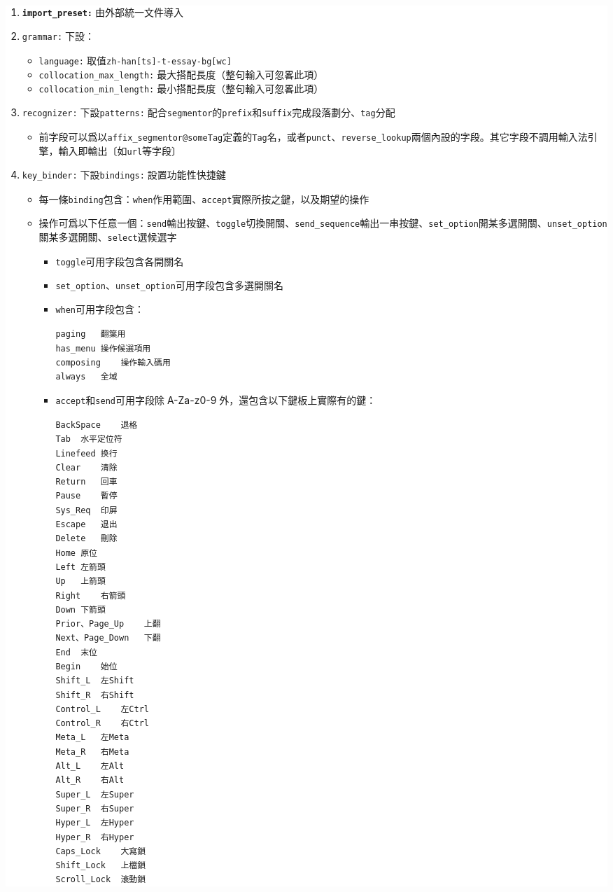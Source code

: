 1. **`import_preset:`** 由外部統一文件導入

2. `grammar:` 下設：

   - `language:` 取值`zh-han[ts]-t-essay-bg[wc]`
   - `collocation_max_length:` 最大搭配長度（整句輸入可忽畧此項）
   - `collocation_min_length:` 最小搭配長度（整句輸入可忽畧此項）

3. `recognizer:` 下設`patterns:` 配合`segmentor`的`prefix`和`suffix`完成段落劃分、`tag`分配

   - 前字段可以爲以`affix_segmentor@someTag`定義的`Tag`名，或者`punct`、`reverse_lookup`兩個內設的字段。其它字段不調用輸入法引擎，輸入即輸出〔如`url`等字段〕

4. `key_binder:` 下設`bindings:` 設置功能性快捷鍵

   - 每一條`binding`包含：`when`作用範圍、`accept`實際所按之鍵，以及期望的操作

   - 操作可爲以下任意一個：`send`輸出按鍵、`toggle`切換開關、`send_sequence`輸出一串按鍵、`set_option`開某多選開關、`unset_option`關某多選開關、`select`選候選字

     - `toggle`可用字段包含各開關名

     - `set_option`、`unset_option`可用字段包含多選開關名

     - `when`可用字段包含：

       ```
       paging	翻䈎用
       has_menu	操作候選項用
       composing	操作輸入碼用
       always	全域
       ```

     - `accept`和`send`可用字段除 A-Za-z0-9 外，還包含以下鍵板上實際有的鍵：

       ```
       BackSpace	退格
       Tab	水平定位符
       Linefeed	换行
       Clear	清除
       Return	回車
       Pause	暫停
       Sys_Req	印屏
       Escape	退出
       Delete	刪除
       Home	原位
       Left	左箭頭
       Up	上箭頭
       Right	右箭頭
       Down	下箭頭
       Prior、Page_Up	上翻
       Next、Page_Down	下翻
       End	末位
       Begin	始位
       Shift_L	左Shift
       Shift_R	右Shift
       Control_L	左Ctrl
       Control_R	右Ctrl
       Meta_L	左Meta
       Meta_R	右Meta
       Alt_L	左Alt
       Alt_R	右Alt
       Super_L	左Super
       Super_R	右Super
       Hyper_L	左Hyper
       Hyper_R	右Hyper
       Caps_Lock	大寫鎖
       Shift_Lock	上檔鎖
       Scroll_Lock	滾動鎖